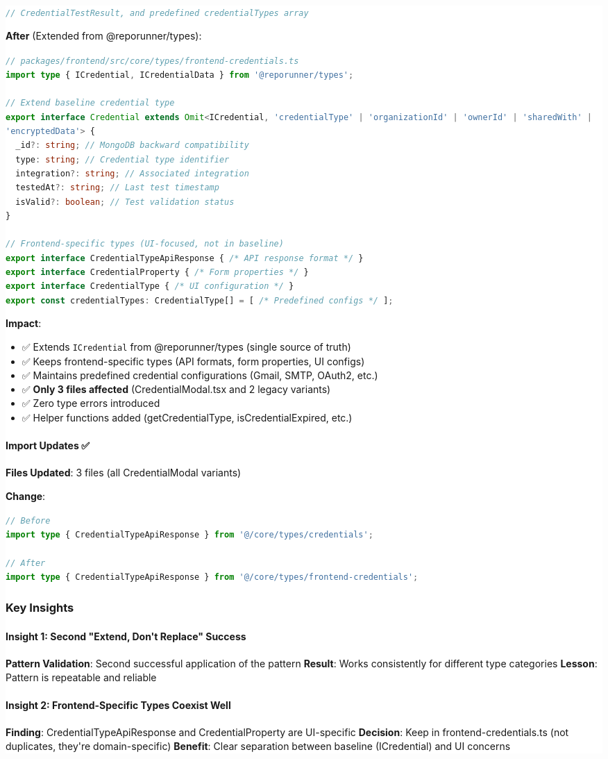 ```typescript
// CredentialTestResult, and predefined credentialTypes array
```

**After** (Extended from @reporunner/types):
```typescript
// packages/frontend/src/core/types/frontend-credentials.ts
import type { ICredential, ICredentialData } from '@reporunner/types';

// Extend baseline credential type
export interface Credential extends Omit<ICredential, 'credentialType' | 'organizationId' | 'ownerId' | 'sharedWith' | 'encryptedData'> {
  _id?: string; // MongoDB backward compatibility
  type: string; // Credential type identifier
  integration?: string; // Associated integration
  testedAt?: string; // Last test timestamp
  isValid?: boolean; // Test validation status
}

// Frontend-specific types (UI-focused, not in baseline)
export interface CredentialTypeApiResponse { /* API response format */ }
export interface CredentialProperty { /* Form properties */ }
export interface CredentialType { /* UI configuration */ }
export const credentialTypes: CredentialType[] = [ /* Predefined configs */ ];
```

**Impact**:
- ✅ Extends `ICredential` from @reporunner/types (single source of truth)
- ✅ Keeps frontend-specific types (API formats, form properties, UI configs)
- ✅ Maintains predefined credential configurations (Gmail, SMTP, OAuth2, etc.)
- ✅ **Only 3 files affected** (CredentialModal.tsx and 2 legacy variants)
- ✅ Zero type errors introduced
- ✅ Helper functions added (getCredentialType, isCredentialExpired, etc.)

#### Import Updates ✅
**Files Updated**: 3 files (all CredentialModal variants)

**Change**:
```typescript
// Before
import type { CredentialTypeApiResponse } from '@/core/types/credentials';

// After
import type { CredentialTypeApiResponse } from '@/core/types/frontend-credentials';
```

### Key Insights

#### Insight 1: Second "Extend, Don't Replace" Success
**Pattern Validation**: Second successful application of the pattern
**Result**: Works consistently for different type categories
**Lesson**: Pattern is repeatable and reliable

#### Insight 2: Frontend-Specific Types Coexist Well
**Finding**: CredentialTypeApiResponse and CredentialProperty are UI-specific
**Decision**: Keep in frontend-credentials.ts (not duplicates, they're domain-specific)
**Benefit**: Clear separation between baseline (ICredential) and UI concerns
